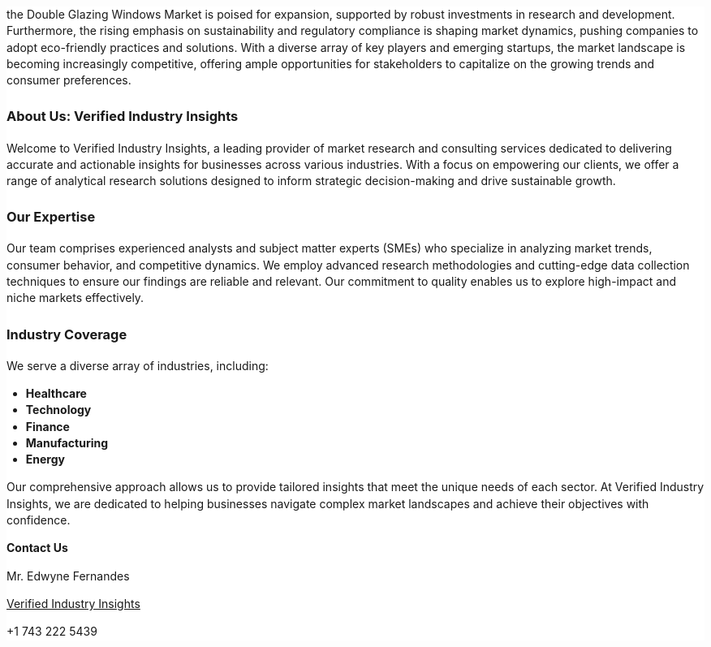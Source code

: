 the Double Glazing Windows Market is poised for expansion, supported by robust investments in research and development. Furthermore, the rising emphasis on sustainability and regulatory compliance is shaping market dynamics, pushing companies to adopt eco-friendly practices and solutions. With a diverse array of key players and emerging startups, the market landscape is becoming increasingly competitive, offering ample opportunities for stakeholders to capitalize on the growing trends and consumer preferences.</p><h3>About Us: Verified Industry Insights</h3><p>Welcome to Verified Industry Insights, a leading provider of market research and consulting services dedicated to delivering accurate and actionable insights for businesses across various industries. With a focus on empowering our clients, we offer a range of analytical research solutions designed to inform strategic decision-making and drive sustainable growth.</p><h3>Our Expertise</h3><p>Our team comprises experienced analysts and subject matter experts (SMEs) who specialize in analyzing market trends, consumer behavior, and competitive dynamics. We employ advanced research methodologies and cutting-edge data collection techniques to ensure our findings are reliable and relevant. Our commitment to quality enables us to explore high-impact and niche markets effectively.</p><h3>Industry Coverage</h3><p>We serve a diverse array of industries, including:</p><ul><li><strong>Healthcare</strong></li><li><strong>Technology</strong></li><li><strong>Finance</strong></li><li><strong>Manufacturing</strong></li><li><strong>Energy</strong></li></ul><p>Our comprehensive approach allows us to provide tailored insights that meet the unique needs of each sector. At Verified Industry Insights, we are dedicated to helping businesses navigate complex market landscapes and achieve their objectives with confidence.</p><p><strong>Contact Us</strong></p><p>Mr. Edwyne Fernandes</p><p><a href="https://www.verifiedindustryinsights.com/">Verified Industry Insights</a></p><p>+1 743 222 5439</p>
